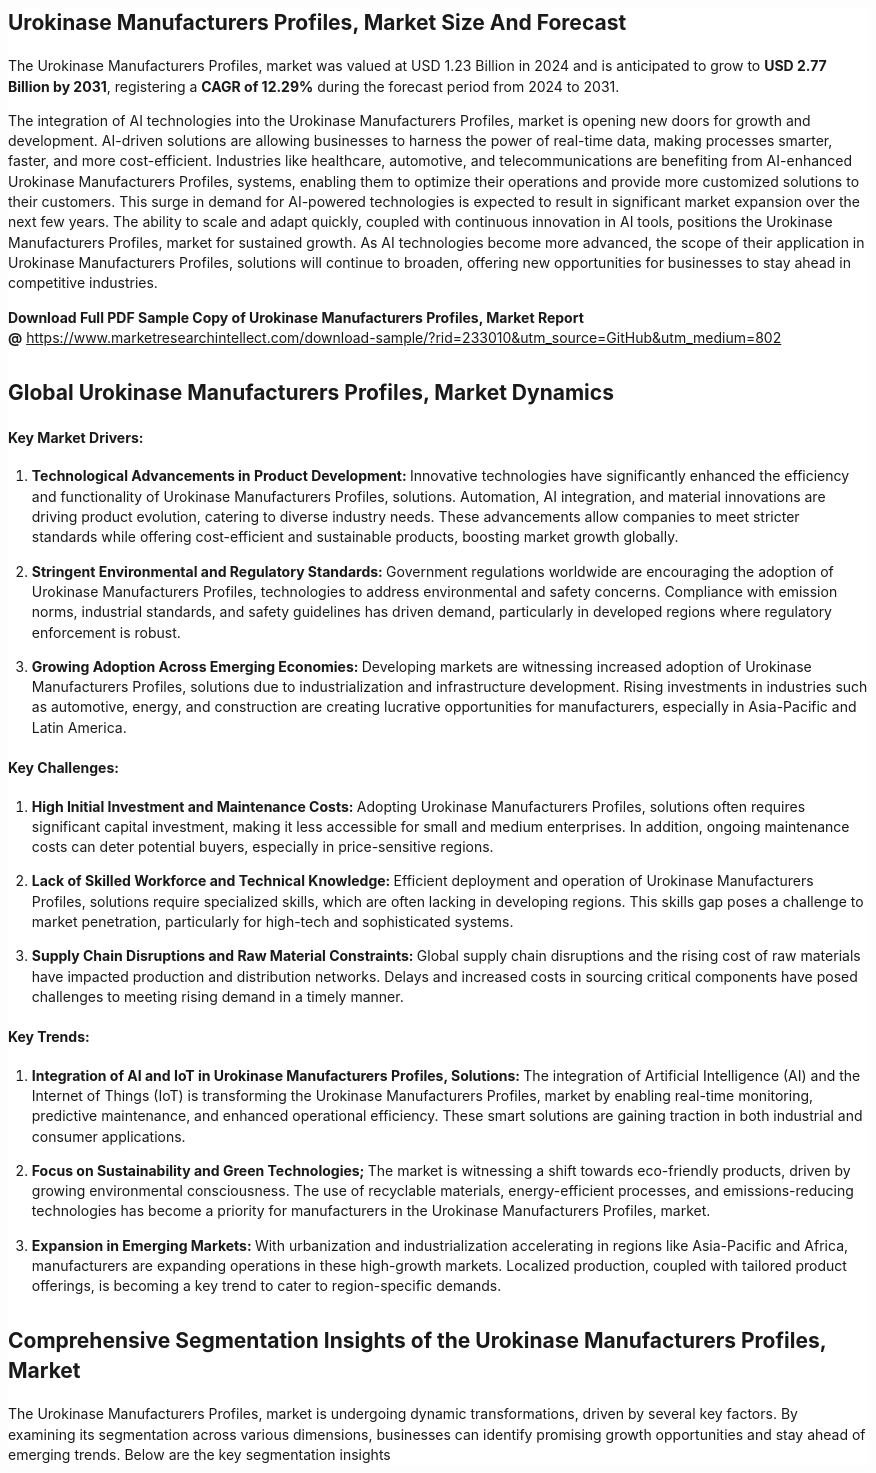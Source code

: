 <h2>Urokinase Manufacturers Profiles, Market Size And Forecast</h2><p>The Urokinase Manufacturers Profiles, market was valued at USD 1.23 Billion in 2024 and is anticipated to grow to <strong>USD 2.77 Billion by 2031</strong>, registering a <strong>CAGR of 12.29%</strong> during the forecast period from 2024 to 2031.</p><p>The integration of AI technologies into the Urokinase Manufacturers Profiles, market is opening new doors for growth and development. AI-driven solutions are allowing businesses to harness the power of real-time data, making processes smarter, faster, and more cost-efficient. Industries like healthcare, automotive, and telecommunications are benefiting from AI-enhanced Urokinase Manufacturers Profiles, systems, enabling them to optimize their operations and provide more customized solutions to their customers. This surge in demand for AI-powered technologies is expected to result in significant market expansion over the next few years. The ability to scale and adapt quickly, coupled with continuous innovation in AI tools, positions the Urokinase Manufacturers Profiles, market for sustained growth. As AI technologies become more advanced, the scope of their application in Urokinase Manufacturers Profiles, solutions will continue to broaden, offering new opportunities for businesses to stay ahead in competitive industries.</p><p><strong>Download Full PDF Sample Copy of Urokinase Manufacturers Profiles, Market Report @</strong>&nbsp;<a href="https://www.marketresearchintellect.com/download-sample/?rid=233010&amp;utm_source=GitHub&amp;utm_medium=802">https://www.marketresearchintellect.com/download-sample/?rid=233010&amp;utm_source=GitHub&amp;utm_medium=802</a></p><h2>Global Urokinase Manufacturers Profiles, Market Dynamics</h2><h4><strong>Key Market Drivers:</strong></h4><ol><li><p><strong>Technological Advancements in Product Development:&nbsp;</strong>Innovative technologies have significantly enhanced the efficiency and functionality of Urokinase Manufacturers Profiles, solutions. Automation, AI integration, and material innovations are driving product evolution, catering to diverse industry needs. These advancements allow companies to meet stricter standards while offering cost-efficient and sustainable products, boosting market growth globally.</p></li><li><p><strong>Stringent Environmental and Regulatory Standards:&nbsp;</strong>Government regulations worldwide are encouraging the adoption of Urokinase Manufacturers Profiles, technologies to address environmental and safety concerns. Compliance with emission norms, industrial standards, and safety guidelines has driven demand, particularly in developed regions where regulatory enforcement is robust.</p></li><li><p><strong>Growing Adoption Across Emerging Economies:&nbsp;</strong>Developing markets are witnessing increased adoption of Urokinase Manufacturers Profiles, solutions due to industrialization and infrastructure development. Rising investments in industries such as automotive, energy, and construction are creating lucrative opportunities for manufacturers, especially in Asia-Pacific and Latin America.</p></li></ol><h4><strong>Key Challenges:</strong></h4><ol><li><p><strong>High Initial Investment and Maintenance Costs:&nbsp;</strong>Adopting Urokinase Manufacturers Profiles, solutions often requires significant capital investment, making it less accessible for small and medium enterprises. In addition, ongoing maintenance costs can deter potential buyers, especially in price-sensitive regions.</p></li><li><p><strong>Lack of Skilled Workforce and Technical Knowledge:&nbsp;</strong>Efficient deployment and operation of Urokinase Manufacturers Profiles, solutions require specialized skills, which are often lacking in developing regions. This skills gap poses a challenge to market penetration, particularly for high-tech and sophisticated systems.</p></li><li><p><strong>Supply Chain Disruptions and Raw Material Constraints:&nbsp;</strong>Global supply chain disruptions and the rising cost of raw materials have impacted production and distribution networks. Delays and increased costs in sourcing critical components have posed challenges to meeting rising demand in a timely manner.</p></li></ol><h4><strong>Key Trends:</strong></h4><ol><li><p><strong>Integration of AI and IoT in Urokinase Manufacturers Profiles, Solutions:&nbsp;</strong>The integration of Artificial Intelligence (AI) and the Internet of Things (IoT) is transforming the Urokinase Manufacturers Profiles, market by enabling real-time monitoring, predictive maintenance, and enhanced operational efficiency. These smart solutions are gaining traction in both industrial and consumer applications.</p></li><li><p><strong>Focus on Sustainability and Green Technologies;&nbsp;</strong>The market is witnessing a shift towards eco-friendly products, driven by growing environmental consciousness. The use of recyclable materials, energy-efficient processes, and emissions-reducing technologies has become a priority for manufacturers in the Urokinase Manufacturers Profiles, market.</p></li><li><p><strong>Expansion in Emerging Markets:&nbsp;</strong>With urbanization and industrialization accelerating in regions like Asia-Pacific and Africa, manufacturers are expanding operations in these high-growth markets. Localized production, coupled with tailored product offerings, is becoming a key trend to cater to region-specific demands.</p></li></ol><div class="article-main__content" data-test-id="publishing-text-block"><h2>Comprehensive Segmentation Insights of the Urokinase Manufacturers Profiles, Market</h2><p>The Urokinase Manufacturers Profiles, market is undergoing dynamic transformations, driven by several key factors. By examining its segmentation across various dimensions, businesses can identify promising growth opportunities and stay ahead of emerging trends. Below are the key segmentation insights